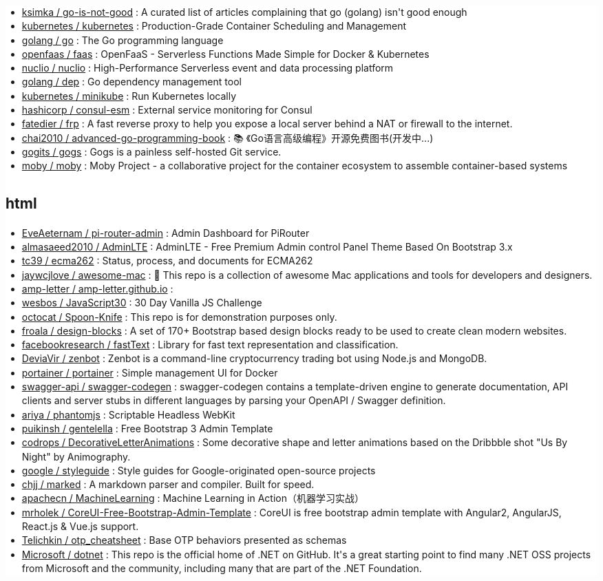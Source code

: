 - [ksimka / go-is-not-good](https://github.com/ksimka/go-is-not-good) : A curated list of articles complaining that go (golang) isn't good enough
- [kubernetes / kubernetes](https://github.com/kubernetes/kubernetes) : Production-Grade Container Scheduling and Management
- [golang / go](https://github.com/golang/go) : The Go programming language
- [openfaas / faas](https://github.com/openfaas/faas) : OpenFaaS - Serverless Functions Made Simple for Docker & Kubernetes
- [nuclio / nuclio](https://github.com/nuclio/nuclio) : High-Performance Serverless event and data processing platform
- [golang / dep](https://github.com/golang/dep) : Go dependency management tool
- [kubernetes / minikube](https://github.com/kubernetes/minikube) : Run Kubernetes locally
- [hashicorp / consul-esm](https://github.com/hashicorp/consul-esm) : External service monitoring for Consul
- [fatedier / frp](https://github.com/fatedier/frp) : A fast reverse proxy to help you expose a local server behind a NAT or firewall to the internet.
- [chai2010 / advanced-go-programming-book](https://github.com/chai2010/advanced-go-programming-book) : 📚 《Go语言高级编程》开源免费图书(开发中...)
- [gogits / gogs](https://github.com/gogits/gogs) : Gogs is a painless self-hosted Git service.
- [moby / moby](https://github.com/moby/moby) : Moby Project - a collaborative project for the container ecosystem to assemble container-based systems


## html

- [EveAeternam / pi-router-admin](https://github.com/EveAeternam/pi-router-admin) : Admin Dashboard for PiRouter
- [almasaeed2010 / AdminLTE](https://github.com/almasaeed2010/AdminLTE) : AdminLTE - Free Premium Admin control Panel Theme Based On Bootstrap 3.x
- [tc39 / ecma262](https://github.com/tc39/ecma262) : Status, process, and documents for ECMA262
- [jaywcjlove / awesome-mac](https://github.com/jaywcjlove/awesome-mac) :  This repo is a collection of awesome Mac applications and tools for developers and designers.
- [amp-letter / amp-letter.github.io](https://github.com/amp-letter/amp-letter.github.io) : 
- [wesbos / JavaScript30](https://github.com/wesbos/JavaScript30) : 30 Day Vanilla JS Challenge
- [octocat / Spoon-Knife](https://github.com/octocat/Spoon-Knife) : This repo is for demonstration purposes only.
- [froala / design-blocks](https://github.com/froala/design-blocks) : A set of 170+ Bootstrap based design blocks ready to be used to create clean modern websites.
- [facebookresearch / fastText](https://github.com/facebookresearch/fastText) : Library for fast text representation and classification.
- [DeviaVir / zenbot](https://github.com/DeviaVir/zenbot) : Zenbot is a command-line cryptocurrency trading bot using Node.js and MongoDB.
- [portainer / portainer](https://github.com/portainer/portainer) : Simple management UI for Docker
- [swagger-api / swagger-codegen](https://github.com/swagger-api/swagger-codegen) : swagger-codegen contains a template-driven engine to generate documentation, API clients and server stubs in different languages by parsing your OpenAPI / Swagger definition.
- [ariya / phantomjs](https://github.com/ariya/phantomjs) : Scriptable Headless WebKit
- [puikinsh / gentelella](https://github.com/puikinsh/gentelella) : Free Bootstrap 3 Admin Template
- [codrops / DecorativeLetterAnimations](https://github.com/codrops/DecorativeLetterAnimations) : Some decorative shape and letter animations based on the Dribbble shot "Us By Night" by Animography.
- [google / styleguide](https://github.com/google/styleguide) : Style guides for Google-originated open-source projects
- [chjj / marked](https://github.com/chjj/marked) : A markdown parser and compiler. Built for speed.
- [apachecn / MachineLearning](https://github.com/apachecn/MachineLearning) : Machine Learning in Action（机器学习实战）
- [mrholek / CoreUI-Free-Bootstrap-Admin-Template](https://github.com/mrholek/CoreUI-Free-Bootstrap-Admin-Template) : CoreUI is free bootstrap admin template with Angular2, AngularJS, React.js & Vue.js support.
- [Telichkin / otp_cheatsheet](https://github.com/Telichkin/otp_cheatsheet) : Base OTP behaviors presented as schemas
- [Microsoft / dotnet](https://github.com/Microsoft/dotnet) : This repo is the official home of .NET on GitHub. It's a great starting point to find many .NET OSS projects from Microsoft and the community, including many that are part of the .NET Foundation.